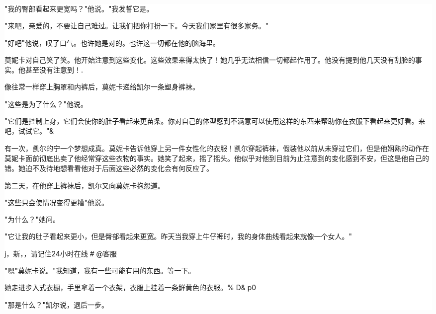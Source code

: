 
"我的臀部看起来更宽吗？"他说。"我发誓它是。



"来吧，亲爱的，不要让自己难过。让我们把你打扮一下。今天我们家里有很多家务。"





"好吧"他说，叹了口气。也许她是对的。也许这一切都在他的脑海里。





莫妮卡对自己笑了笑。他开始注意到这些变化。这些效果来得太快了！她几乎无法相信一切都起作用了。他没有提到他几天没有刮脸的事实。他甚至没有注意到！.





像往常一样穿上胸罩和内裤后，莫妮卡递给凯尔一条塑身裤袜。



"这些是为了什么？"他说。





"它们是控制上身，它们会使你的肚子看起来更苗条。你对自己的体型感到不满意可以使用这样的东西来帮助你在衣服下看起来更好看。来吧，试试它。"&





有一次，凯尔的宁一个梦想成真。莫妮卡告诉他穿上另一件女性化的衣服！凯尔穿起裤袜，假装他以前从未穿过它们，但是他娴熟的动作在莫妮卡面前彻底出卖了他经常穿这些衣物的事实。她笑了起来，摇了摇头。他似乎对他到目前为止注意到的变化感到不安，但这是他自己的错。她迫不及待地想看看他对于后面这些必然的变化会有何反应了。



第二天，在他穿上裤袜后，凯尔又向莫妮卡抱怨道。





"这些只会使情况变得更糟"他说。





"为什么？"她问。





"它让我的肚子看起来更小，但是臀部看起来更宽。昨天当我穿上牛仔裤时，我的身体曲线看起来就像一个女人。"



j，新，，请记住24小时在线 # @客服



"嗯"莫妮卡说。"我知道，我有一些可能有用的东西。等一下。



她走进步入式衣橱，手里拿着一个衣架，衣服上挂着一条鲜黄色的衣服。% D& p0



"那是什么？"凯尔说，退后一步。
